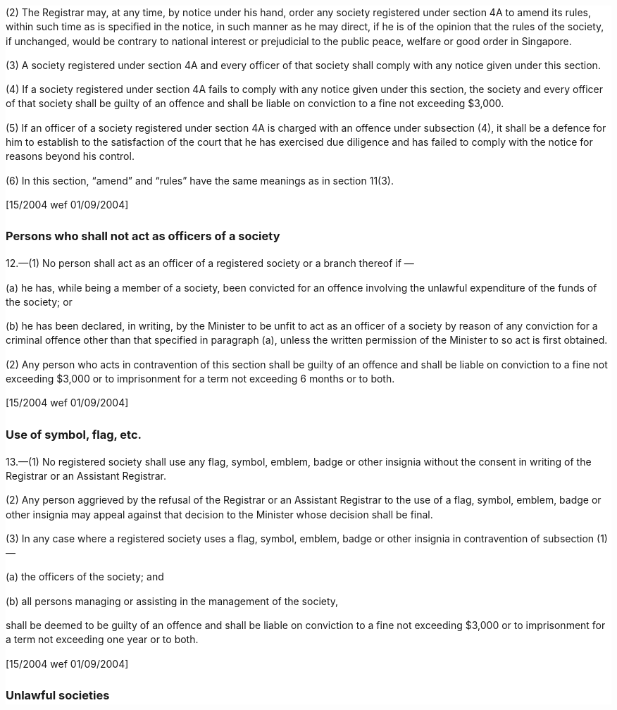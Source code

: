(2) The Registrar may, at any time, by notice under his hand, order any society registered under section 4A to amend its rules, within such time as is specified in the notice, in such manner as he may direct, if he is of the opinion that the rules of the society, if unchanged, would be contrary to national interest or prejudicial to the public peace, welfare or good order in Singapore.

(3) A society registered under section 4A and every officer of that society shall comply with any notice given under this section.

(4) If a society registered under section 4A fails to comply with any notice given under this section, the society and every officer of that society shall be guilty of an offence and shall be liable on conviction to a fine not exceeding $3,000.

(5) If an officer of a society registered under section 4A is charged with an offence under subsection (4), it shall be a defence for him to establish to the satisfaction of the court that he has exercised due diligence and has failed to comply with the notice for reasons beyond his control.

(6) In this section, “amend” and “rules” have the same meanings as in section 11(3).

[15/2004 wef 01/09/2004]

### Persons who shall not act as officers of a society

12\.—(1) No person shall act as an officer of a registered society or a branch thereof if —

(a) he has, while being a member of a society, been convicted for an offence involving the unlawful expenditure of the funds of the society; or

(b) he has been declared, in writing, by the Minister to be unfit to act as an officer of a society by reason of any conviction for a criminal offence other than that specified in paragraph (a), unless the written permission of the Minister to so act is first obtained.

(2) Any person who acts in contravention of this section shall be guilty of an offence and shall be liable on conviction to a fine not exceeding $3,000 or to imprisonment for a term not exceeding 6 months or to both.

[15/2004 wef 01/09/2004]

### Use of symbol, flag, etc.

13\.—(1) No registered society shall use any flag, symbol, emblem, badge or other insignia without the consent in writing of the Registrar or an Assistant Registrar.

(2) Any person aggrieved by the refusal of the Registrar or an Assistant Registrar to the use of a flag, symbol, emblem, badge or other insignia may appeal against that decision to the Minister whose decision shall be final.

(3) In any case where a registered society uses a flag, symbol, emblem, badge or other insignia in contravention of subsection (1) —

(a) the officers of the society; and

(b) all persons managing or assisting in the management of the society,

shall be deemed to be guilty of an offence and shall be liable on conviction to a fine not exceeding $3,000 or to imprisonment for a term not exceeding one year or to both.

[15/2004 wef 01/09/2004]

### Unlawful societies
